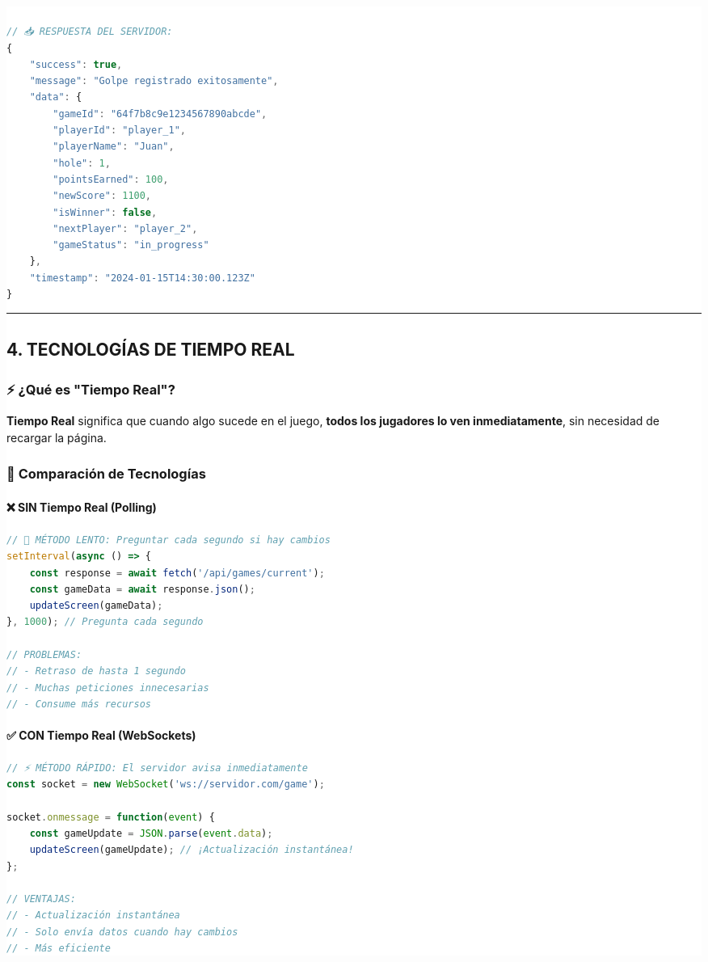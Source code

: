 ```javascript

// 📥 RESPUESTA DEL SERVIDOR:
{
    "success": true,
    "message": "Golpe registrado exitosamente",
    "data": {
        "gameId": "64f7b8c9e1234567890abcde",
        "playerId": "player_1",
        "playerName": "Juan",
        "hole": 1,
        "pointsEarned": 100,
        "newScore": 1100,
        "isWinner": false,
        "nextPlayer": "player_2",
        "gameStatus": "in_progress"
    },
    "timestamp": "2024-01-15T14:30:00.123Z"
}
```

---

## 4. TECNOLOGÍAS DE TIEMPO REAL

### ⚡ **¿Qué es "Tiempo Real"?**

**Tiempo Real** significa que cuando algo sucede en el juego, **todos los jugadores lo ven inmediatamente**, sin necesidad de recargar la página.

### 🔄 **Comparación de Tecnologías**

#### **❌ SIN Tiempo Real (Polling)**
```javascript
// 🐌 MÉTODO LENTO: Preguntar cada segundo si hay cambios
setInterval(async () => {
    const response = await fetch('/api/games/current');
    const gameData = await response.json();
    updateScreen(gameData);
}, 1000); // Pregunta cada segundo

// PROBLEMAS:
// - Retraso de hasta 1 segundo
// - Muchas peticiones innecesarias
// - Consume más recursos
```

#### **✅ CON Tiempo Real (WebSockets)**
```javascript
// ⚡ MÉTODO RÁPIDO: El servidor avisa inmediatamente
const socket = new WebSocket('ws://servidor.com/game');

socket.onmessage = function(event) {
    const gameUpdate = JSON.parse(event.data);
    updateScreen(gameUpdate); // ¡Actualización instantánea!
};

// VENTAJAS:
// - Actualización instantánea
// - Solo envía datos cuando hay cambios
// - Más eficiente
```
